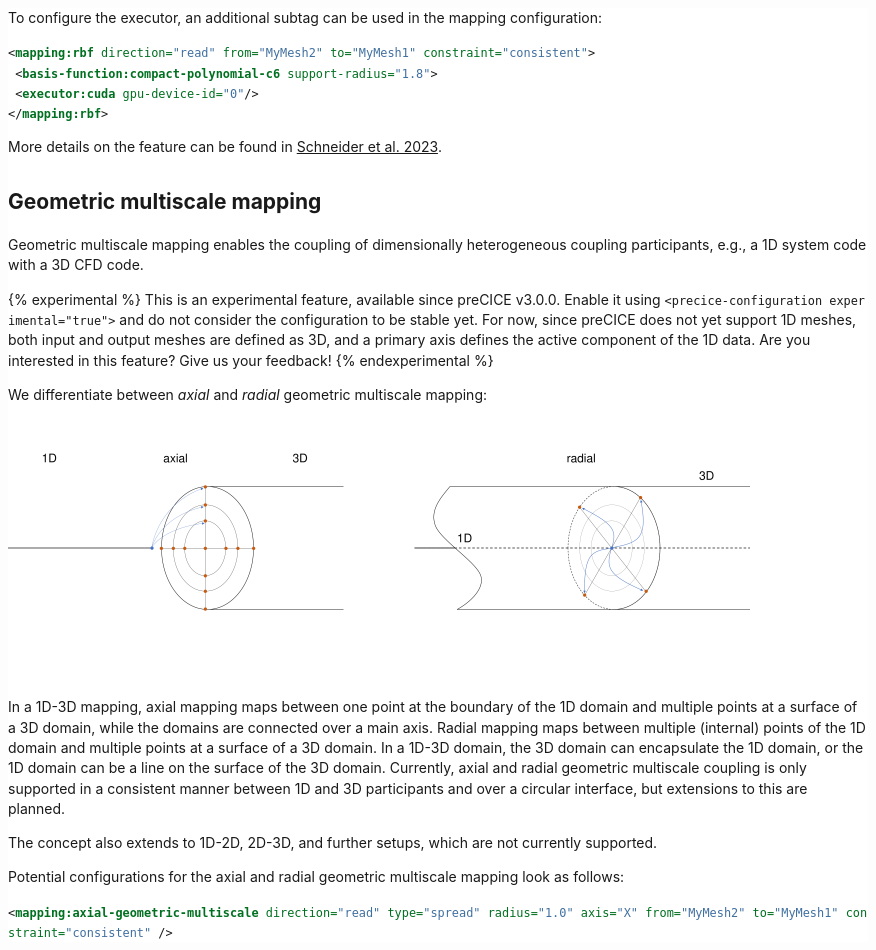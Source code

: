 To configure the executor, an additional subtag can be used in the mapping configuration:

```xml
<mapping:rbf direction="read" from="MyMesh2" to="MyMesh1" constraint="consistent">
 <basis-function:compact-polynomial-c6 support-radius="1.8">
 <executor:cuda gpu-device-id="0"/>
</mapping:rbf>
```

More details on the feature can be found in [Schneider et al. 2023](https://doi.org/10.23967/c.coupled.2023.016).

## Geometric multiscale mapping

Geometric multiscale mapping enables the coupling of dimensionally heterogeneous coupling participants, e.g., a 1D system code with a 3D CFD code.

{% experimental %}
This is an experimental feature, available since preCICE v3.0.0. Enable it using `<precice-configuration experimental="true">` and do not consider the configuration to be stable yet. For now, since preCICE does not yet support 1D meshes, both input and output meshes are defined as 3D, and a primary axis defines the active component of the 1D data. Are you interested in this feature? Give us your feedback!
{% endexperimental %}

We differentiate between _axial_ and _radial_ geometric multiscale mapping:

![Axial vs radial 1D-3D mapping](images/docs/configuration-mapping-geometric-multiscale-axial-radial.png)

In a 1D-3D mapping, axial mapping maps between one point at the boundary of the 1D domain and multiple points at a surface of a 3D domain, while the domains are connected over a main axis.
Radial mapping maps between multiple (internal) points of the 1D domain and multiple points at a surface of a 3D domain. In a 1D-3D domain, the 3D domain can encapsulate the 1D domain, or the 1D domain can be a line on the surface of the 3D domain.
Currently, axial and radial geometric multiscale coupling is only supported in a consistent manner between 1D and 3D participants and over a circular interface, but extensions to this are planned.

The concept also extends to 1D-2D, 2D-3D, and further setups, which are not currently supported.

Potential configurations for the axial and radial geometric multiscale mapping look as follows:

```xml
<mapping:axial-geometric-multiscale direction="read" type="spread" radius="1.0" axis="X" from="MyMesh2" to="MyMesh1" constraint="consistent" />
```
